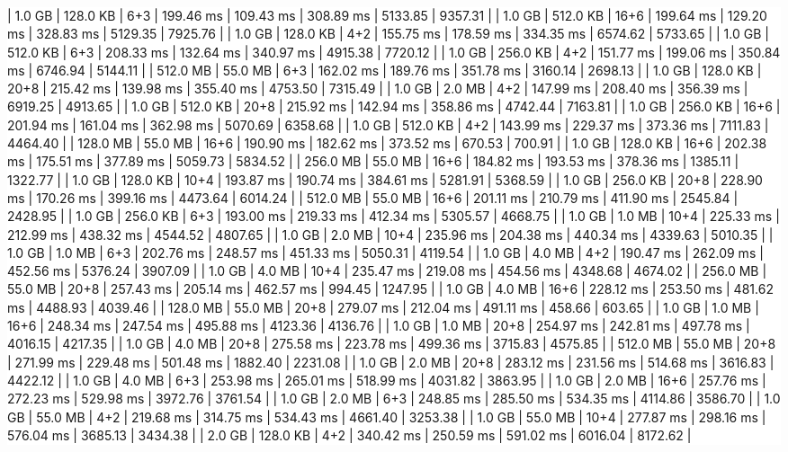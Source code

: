 | 1.0 GB     | 128.0 KB   | 6+3            |   199.46 ms |   109.43 ms |  308.89 ms |   5133.85 |   9357.31 |
| 1.0 GB     | 512.0 KB   | 16+6           |   199.64 ms |   129.20 ms |  328.83 ms |   5129.35 |   7925.76 |
| 1.0 GB     | 128.0 KB   | 4+2            |   155.75 ms |   178.59 ms |  334.35 ms |   6574.62 |   5733.65 |
| 1.0 GB     | 512.0 KB   | 6+3            |   208.33 ms |   132.64 ms |  340.97 ms |   4915.38 |   7720.12 |
| 1.0 GB     | 256.0 KB   | 4+2            |   151.77 ms |   199.06 ms |  350.84 ms |   6746.94 |   5144.11 |
| 512.0 MB   | 55.0 MB    | 6+3            |   162.02 ms |   189.76 ms |  351.78 ms |   3160.14 |   2698.13 |
| 1.0 GB     | 128.0 KB   | 20+8           |   215.42 ms |   139.98 ms |  355.40 ms |   4753.50 |   7315.49 |
| 1.0 GB     | 2.0 MB     | 4+2            |   147.99 ms |   208.40 ms |  356.39 ms |   6919.25 |   4913.65 |
| 1.0 GB     | 512.0 KB   | 20+8           |   215.92 ms |   142.94 ms |  358.86 ms |   4742.44 |   7163.81 |
| 1.0 GB     | 256.0 KB   | 16+6           |   201.94 ms |   161.04 ms |  362.98 ms |   5070.69 |   6358.68 |
| 1.0 GB     | 512.0 KB   | 4+2            |   143.99 ms |   229.37 ms |  373.36 ms |   7111.83 |   4464.40 |
| 128.0 MB   | 55.0 MB    | 16+6           |   190.90 ms |   182.62 ms |  373.52 ms |    670.53 |    700.91 |
| 1.0 GB     | 128.0 KB   | 16+6           |   202.38 ms |   175.51 ms |  377.89 ms |   5059.73 |   5834.52 |
| 256.0 MB   | 55.0 MB    | 16+6           |   184.82 ms |   193.53 ms |  378.36 ms |   1385.11 |   1322.77 |
| 1.0 GB     | 128.0 KB   | 10+4           |   193.87 ms |   190.74 ms |  384.61 ms |   5281.91 |   5368.59 |
| 1.0 GB     | 256.0 KB   | 20+8           |   228.90 ms |   170.26 ms |  399.16 ms |   4473.64 |   6014.24 |
| 512.0 MB   | 55.0 MB    | 16+6           |   201.11 ms |   210.79 ms |  411.90 ms |   2545.84 |   2428.95 |
| 1.0 GB     | 256.0 KB   | 6+3            |   193.00 ms |   219.33 ms |  412.34 ms |   5305.57 |   4668.75 |
| 1.0 GB     | 1.0 MB     | 10+4           |   225.33 ms |   212.99 ms |  438.32 ms |   4544.52 |   4807.65 |
| 1.0 GB     | 2.0 MB     | 10+4           |   235.96 ms |   204.38 ms |  440.34 ms |   4339.63 |   5010.35 |
| 1.0 GB     | 1.0 MB     | 6+3            |   202.76 ms |   248.57 ms |  451.33 ms |   5050.31 |   4119.54 |
| 1.0 GB     | 4.0 MB     | 4+2            |   190.47 ms |   262.09 ms |  452.56 ms |   5376.24 |   3907.09 |
| 1.0 GB     | 4.0 MB     | 10+4           |   235.47 ms |   219.08 ms |  454.56 ms |   4348.68 |   4674.02 |
| 256.0 MB   | 55.0 MB    | 20+8           |   257.43 ms |   205.14 ms |  462.57 ms |    994.45 |   1247.95 |
| 1.0 GB     | 4.0 MB     | 16+6           |   228.12 ms |   253.50 ms |  481.62 ms |   4488.93 |   4039.46 |
| 128.0 MB   | 55.0 MB    | 20+8           |   279.07 ms |   212.04 ms |  491.11 ms |    458.66 |    603.65 |
| 1.0 GB     | 1.0 MB     | 16+6           |   248.34 ms |   247.54 ms |  495.88 ms |   4123.36 |   4136.76 |
| 1.0 GB     | 1.0 MB     | 20+8           |   254.97 ms |   242.81 ms |  497.78 ms |   4016.15 |   4217.35 |
| 1.0 GB     | 4.0 MB     | 20+8           |   275.58 ms |   223.78 ms |  499.36 ms |   3715.83 |   4575.85 |
| 512.0 MB   | 55.0 MB    | 20+8           |   271.99 ms |   229.48 ms |  501.48 ms |   1882.40 |   2231.08 |
| 1.0 GB     | 2.0 MB     | 20+8           |   283.12 ms |   231.56 ms |  514.68 ms |   3616.83 |   4422.12 |
| 1.0 GB     | 4.0 MB     | 6+3            |   253.98 ms |   265.01 ms |  518.99 ms |   4031.82 |   3863.95 |
| 1.0 GB     | 2.0 MB     | 16+6           |   257.76 ms |   272.23 ms |  529.98 ms |   3972.76 |   3761.54 |
| 1.0 GB     | 2.0 MB     | 6+3            |   248.85 ms |   285.50 ms |  534.35 ms |   4114.86 |   3586.70 |
| 1.0 GB     | 55.0 MB    | 4+2            |   219.68 ms |   314.75 ms |  534.43 ms |   4661.40 |   3253.38 |
| 1.0 GB     | 55.0 MB    | 10+4           |   277.87 ms |   298.16 ms |  576.04 ms |   3685.13 |   3434.38 |
| 2.0 GB     | 128.0 KB   | 4+2            |   340.42 ms |   250.59 ms |  591.02 ms |   6016.04 |   8172.62 |